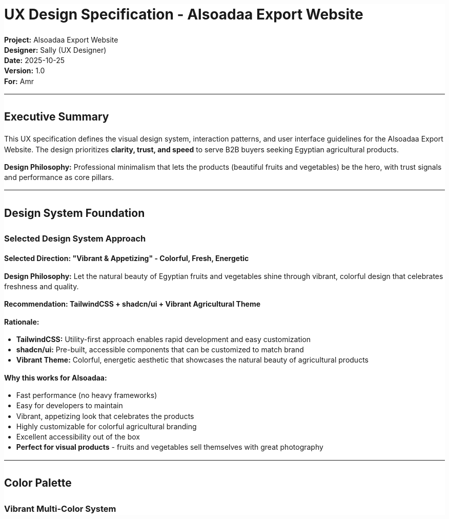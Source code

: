 # UX Design Specification - Alsoadaa Export Website

**Project:** Alsoadaa Export Website  
**Designer:** Sally (UX Designer)  
**Date:** 2025-10-25  
**Version:** 1.0  
**For:** Amr

---

## Executive Summary

This UX specification defines the visual design system, interaction patterns, and user interface guidelines for the Alsoadaa Export Website. The design prioritizes **clarity, trust, and speed** to serve B2B buyers seeking Egyptian agricultural products.

**Design Philosophy:** Professional minimalism that lets the products (beautiful fruits and vegetables) be the hero, with trust signals and performance as core pillars.

---

## Design System Foundation

### Selected Design System Approach

**Selected Direction: "Vibrant & Appetizing" - Colorful, Fresh, Energetic**

**Design Philosophy:** Let the natural beauty of Egyptian fruits and vegetables shine through vibrant, colorful design that celebrates freshness and quality.

**Recommendation: TailwindCSS + shadcn/ui + Vibrant Agricultural Theme**

**Rationale:**
- **TailwindCSS:** Utility-first approach enables rapid development and easy customization
- **shadcn/ui:** Pre-built, accessible components that can be customized to match brand
- **Vibrant Theme:** Colorful, energetic aesthetic that showcases the natural beauty of agricultural products

**Why this works for Alsoadaa:**
- Fast performance (no heavy frameworks)
- Easy for developers to maintain
- Vibrant, appetizing look that celebrates the products
- Highly customizable for colorful agricultural branding
- Excellent accessibility out of the box
- **Perfect for visual products** - fruits and vegetables sell themselves with great photography

---

## Color Palette

### Vibrant Multi-Color System
